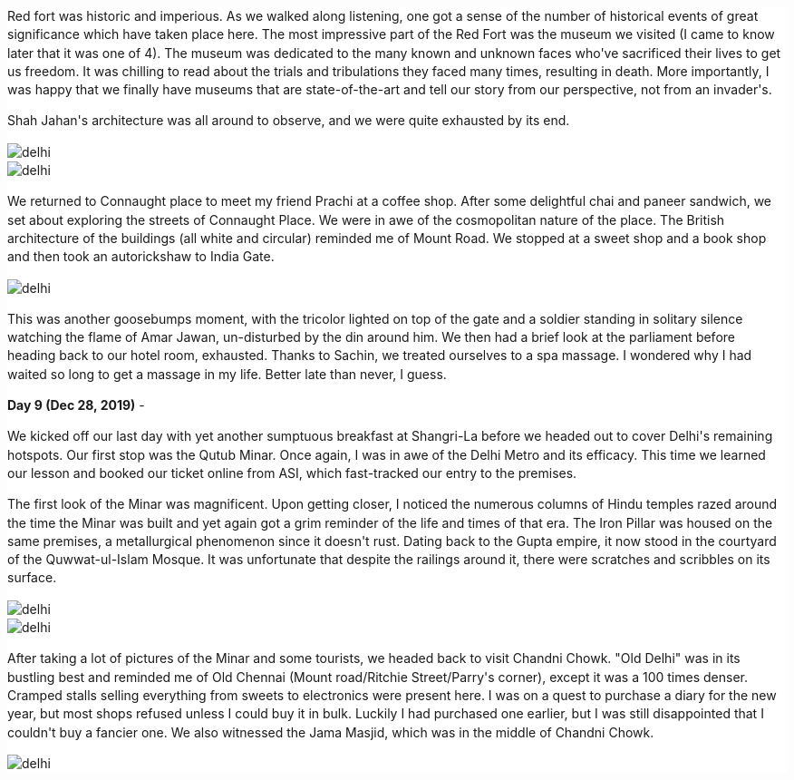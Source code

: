 Red fort was historic and imperious. As we walked along listening, one got a sense of the number of historical events of great significance which have taken place here. The most impressive part of the Red Fort was the museum we visited (I came to know later that it was one of 4). The museum was dedicated to the many known and unknown faces who've sacrificed their lives to get us freedom. It was chilling to read about the trials and tribulations they faced many times, resulting in death. More importantly, I was happy that we finally have museums that are state-of-the-art and tell our story from our perspective, not from an invader's. 

Shah Jahan's architecture was all around to observe, and we were quite exhausted by its end. 

![delhi](/delhi_31.JPG "Red Fort Museum - Amazing experience.")   
![delhi](/delhi_32.JPG "Outside Red Fort Museum.")   

We returned to Connaught place to meet my friend Prachi at a coffee shop. After some delightful chai and paneer sandwich, we set about exploring the streets of Connaught Place. We were in awe of the cosmopolitan nature of the place. The British architecture of the buildings (all white and circular) reminded me of Mount Road. We stopped at a sweet shop and a book shop and then took an autorickshaw to India Gate. 

![delhi](/delhi_33.JPG "Amar Jawan.")   

This was another goosebumps moment, with the tricolor lighted on top of the gate and a soldier standing in solitary silence watching the flame of Amar Jawan, un-disturbed by the din around him. We then had a brief look at the parliament before heading back to our hotel room, exhausted. Thanks to Sachin, we treated ourselves to a spa massage. I wondered why I had waited so long to get a massage in my life. Better late than never, I guess.

**Day 9 (Dec 28, 2019)** - 

We kicked off our last day with yet another sumptuous breakfast at Shangri-La before we headed out to cover Delhi's remaining hotspots. Our first stop was the Qutub Minar. Once again, I was in awe of the Delhi Metro and its efficacy. This time we learned our lesson and booked our ticket online from ASI, which fast-tracked our entry to the premises. 

The first look of the Minar was magnificent. Upon getting closer, I noticed the numerous columns of Hindu temples razed around the time the Minar was built and yet again got a grim reminder of the life and times of that era. The Iron Pillar was housed on the same premises, a metallurgical phenomenon since it doesn't rust. Dating back to the Gupta empire, it now stood in the courtyard of the Quwwat-ul-Islam Mosque. It was unfortunate that despite the railings around it, there were scratches and scribbles on its surface. 

![delhi](/delhi_34.JPG "The Iron Pillar, which never rusts.")   
![delhi](/delhi_35.JPG "Qutub Minar.")   

After taking a lot of pictures of the Minar and some tourists, we headed back to visit Chandni Chowk. "Old Delhi" was in its bustling best and reminded me of Old Chennai (Mount road/Ritchie Street/Parry's corner), except it was a 100 times denser. Cramped stalls selling everything from sweets to electronics were present here. I was on a quest to purchase a diary for the new year, but most shops refused unless I could buy it in bulk. Luckily I had purchased one earlier, but I was still disappointed that I couldn't buy a fancier one. We also witnessed the Jama Masjid, which was in the middle of Chandni Chowk.

![delhi](/delhi_36.JPG "Bustling Chandni Chowk.")   
